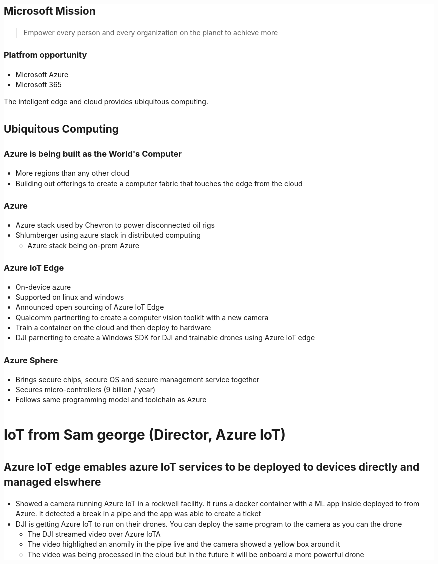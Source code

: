 ## Microsoft Mission 

> Empower every person and every organization on the planet to achieve more

### Platfrom opportunity

- Microsoft Azure
- Microsoft 365

The inteligent edge and cloud provides ubiquitous computing. 

## Ubiquitous Computing

### Azure is being built as the World's Computer

- More regions than any other cloud
- Building out offerings to create a computer fabric that touches the edge from the cloud

### Azure
- Azure stack used by Chevron to power disconnected oil rigs
- Shlumberger using azure stack in distributed computing
    - Azure stack being on-prem Azure
### Azure IoT Edge
- On-device azure
- Supported on linux and windows
- Announced open sourcing of Azure IoT Edge
- Qualcomm partnerting to create a computer vision toolkit with a new camera
- Train a container on the cloud and then deploy to hardware
- DJI parnerting to create a Windows SDK for DJI and trainable drones using Azure IoT edge

### Azure Sphere
- Brings secure chips, secure OS and secure management service together
- Secures micro-controllers (9 billion / year)
- Follows same programming model and toolchain as Azure

# IoT from Sam george (Director, Azure IoT)
## Azure IoT edge emables azure IoT services to be deployed to devices directly and managed elswhere
- Showed a camera running Azure IoT in a rockwell facility. It runs a docker container with a ML app inside deployed to from Azure. It detected a break in a pipe and the app was able to create a ticket
- DJI is getting Azure IoT to run on their drones. You can deploy the same program to the camera as you can the drone
    - The DJI streamed video over Azure IoTA
    - The video highlighed an anomily in the pipe live and the camera showed a yellow box around it
    - The video was being processed in the cloud but in the future it will be onboard a more powerful drone
